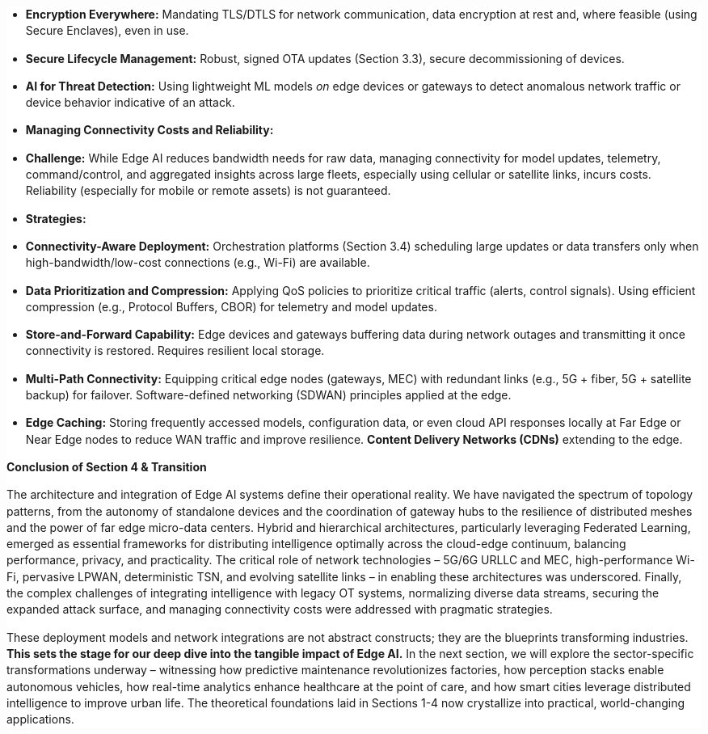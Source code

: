 *   **Encryption Everywhere:** Mandating TLS/DTLS for network communication, data encryption at rest and, where feasible (using Secure Enclaves), even in use.

*   **Secure Lifecycle Management:** Robust, signed OTA updates (Section 3.3), secure decommissioning of devices.

*   **AI for Threat Detection:** Using lightweight ML models *on* edge devices or gateways to detect anomalous network traffic or device behavior indicative of an attack.

*   **Managing Connectivity Costs and Reliability:**

*   **Challenge:** While Edge AI reduces bandwidth needs for raw data, managing connectivity for model updates, telemetry, command/control, and aggregated insights across large fleets, especially using cellular or satellite links, incurs costs. Reliability (especially for mobile or remote assets) is not guaranteed.

*   **Strategies:**

*   **Connectivity-Aware Deployment:** Orchestration platforms (Section 3.4) scheduling large updates or data transfers only when high-bandwidth/low-cost connections (e.g., Wi-Fi) are available.

*   **Data Prioritization and Compression:** Applying QoS policies to prioritize critical traffic (alerts, control signals). Using efficient compression (e.g., Protocol Buffers, CBOR) for telemetry and model updates.

*   **Store-and-Forward Capability:** Edge devices and gateways buffering data during network outages and transmitting it once connectivity is restored. Requires resilient local storage.

*   **Multi-Path Connectivity:** Equipping critical edge nodes (gateways, MEC) with redundant links (e.g., 5G + fiber, 5G + satellite backup) for failover. Software-defined networking (SDWAN) principles applied at the edge.

*   **Edge Caching:** Storing frequently accessed models, configuration data, or even cloud API responses locally at Far Edge or Near Edge nodes to reduce WAN traffic and improve resilience. **Content Delivery Networks (CDNs)** extending to the edge.

**Conclusion of Section 4 & Transition**

The architecture and integration of Edge AI systems define their operational reality. We have navigated the spectrum of topology patterns, from the autonomy of standalone devices and the coordination of gateway hubs to the resilience of distributed meshes and the power of far edge micro-data centers. Hybrid and hierarchical architectures, particularly leveraging Federated Learning, emerged as essential frameworks for distributing intelligence optimally across the cloud-edge continuum, balancing performance, privacy, and practicality. The critical role of network technologies – 5G/6G URLLC and MEC, high-performance Wi-Fi, pervasive LPWAN, deterministic TSN, and evolving satellite links – in enabling these architectures was underscored. Finally, the complex challenges of integrating intelligence with legacy OT systems, normalizing diverse data streams, securing the expanded attack surface, and managing connectivity costs were addressed with pragmatic strategies.

These deployment models and network integrations are not abstract constructs; they are the blueprints transforming industries. **This sets the stage for our deep dive into the tangible impact of Edge AI.** In the next section, we will explore the sector-specific transformations underway – witnessing how predictive maintenance revolutionizes factories, how perception stacks enable autonomous vehicles, how real-time analytics enhance healthcare at the point of care, and how smart cities leverage distributed intelligence to improve urban life. The theoretical foundations laid in Sections 1-4 now crystallize into practical, world-changing applications.
